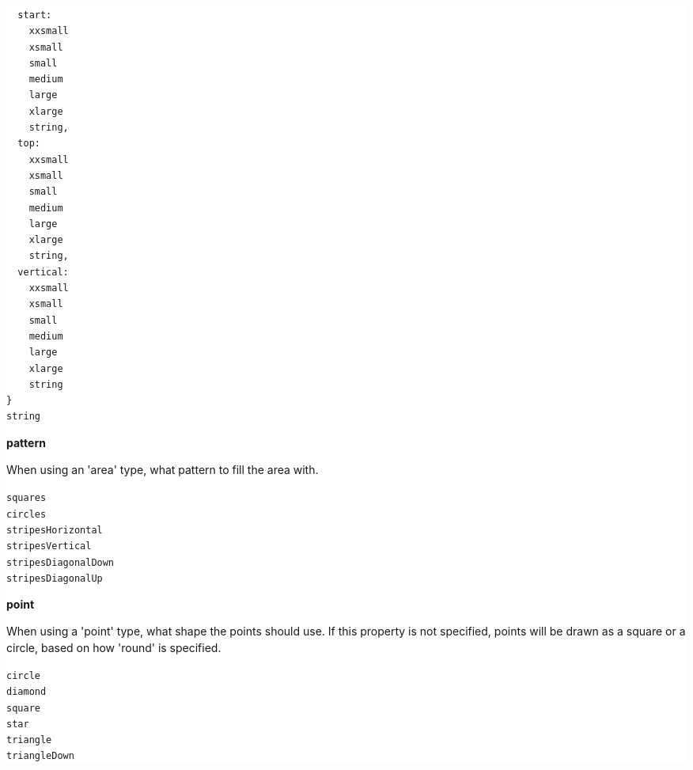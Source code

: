 ```
  start:
    xxsmall
    xsmall
    small
    medium
    large
    xlarge
    string,
  top:
    xxsmall
    xsmall
    small
    medium
    large
    xlarge
    string,
  vertical:
    xxsmall
    xsmall
    small
    medium
    large
    xlarge
    string
}
string
```

**pattern**

When using an 'area' type, what pattern to fill the area with.

```
squares
circles
stripesHorizontal
stripesVertical
stripesDiagonalDown
stripesDiagonalUp
```

**point**

When using a 'point' type, what shape the points should use.
If this property is not specified, points will be drawn as a square or
a circle, based on how 'round' is specified.

```
circle
diamond
square
star
triangle
triangleDown
```
